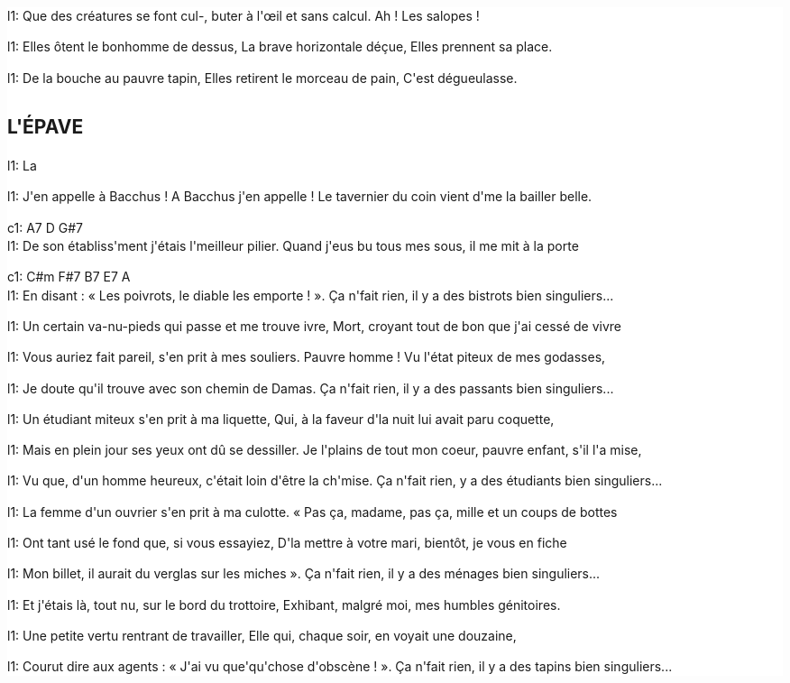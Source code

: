 l1: Que des créatures se font cul-, buter à l'œil et sans calcul. Ah ! Les salopes !


l1: Elles ôtent le bonhomme de dessus, La brave horizontale déçue, Elles prennent sa place.

l1: De la bouche au pauvre tapin, Elles retirent le morceau de pain, C'est dégueulasse.


## L'ÉPAVE


l1: La

l1: J'en appelle à Bacchus ! A Bacchus j'en appelle ! Le tavernier du coin vient d'me la bailler belle.

c1:       A7                                                                  D                                                   G#7   
l1: De son établiss'ment j'étais l'meilleur pilier. Quand j'eus bu tous mes sous, il me mit à la porte

c1:       C#m                                                F#7                      B7                     E7                  A  
l1: En disant : « Les poivrots, le diable les emporte ! ». Ça n'fait rien, il y a des bistrots bien singuliers...


l1: Un certain va-nu-pieds qui passe et me trouve ivre, Mort, croyant tout de bon que j'ai cessé de vivre

l1: Vous auriez fait pareil, s'en prit à mes souliers. Pauvre homme ! Vu l'état piteux de mes godasses,

l1: Je doute qu'il trouve avec son chemin de Damas. Ça n'fait rien, il y a des passants bien singuliers...


l1: Un étudiant miteux s'en prit à ma liquette, Qui, à la faveur d'la nuit lui avait paru coquette,

l1: Mais en plein jour ses yeux ont dû se dessiller. Je l'plains de tout mon coeur, pauvre enfant, s'il l'a mise,

l1: Vu que, d'un homme heureux, c'était loin d'être la ch'mise. Ça n'fait rien, y a des étudiants bien singuliers...


l1: La femme d'un ouvrier s'en prit à ma culotte. « Pas ça, madame, pas ça, mille et un coups de bottes

l1: Ont tant usé le fond que, si vous essayiez, D'la mettre à votre mari, bientôt, je vous en fiche

l1: Mon billet, il aurait du verglas sur les miches ». Ça n'fait rien, il y a des ménages bien singuliers...


l1: Et j'étais là, tout nu, sur le bord du trottoire, Exhibant, malgré moi, mes humbles génitoires.

l1: Une petite vertu rentrant de travailler, Elle qui, chaque soir, en voyait une douzaine,

l1: Courut dire aux agents : « J'ai vu que'qu'chose d'obscène ! ». Ça n'fait rien, il y a des tapins bien singuliers...
